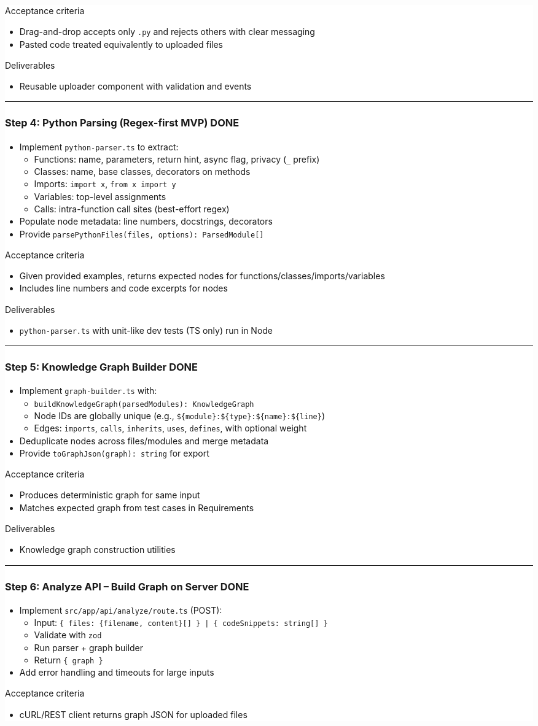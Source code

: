 Acceptance criteria
- Drag-and-drop accepts only `.py` and rejects others with clear messaging
- Pasted code treated equivalently to uploaded files

Deliverables
- Reusable uploader component with validation and events

---

### Step 4: Python Parsing (Regex-first MVP) **DONE**
- Implement `python-parser.ts` to extract:
  - Functions: name, parameters, return hint, async flag, privacy (`_` prefix)
  - Classes: name, base classes, decorators on methods
  - Imports: `import x`, `from x import y`
  - Variables: top-level assignments
  - Calls: intra-function call sites (best-effort regex)
- Populate node metadata: line numbers, docstrings, decorators
- Provide `parsePythonFiles(files, options): ParsedModule[]`

Acceptance criteria
- Given provided examples, returns expected nodes for functions/classes/imports/variables
- Includes line numbers and code excerpts for nodes

Deliverables
- `python-parser.ts` with unit-like dev tests (TS only) run in Node

---

### Step 5: Knowledge Graph Builder **DONE**
- Implement `graph-builder.ts` with:
  - `buildKnowledgeGraph(parsedModules): KnowledgeGraph`
  - Node IDs are globally unique (e.g., `${module}:${type}:${name}:${line}`)
  - Edges: `imports`, `calls`, `inherits`, `uses`, `defines`, with optional weight
- Deduplicate nodes across files/modules and merge metadata
- Provide `toGraphJson(graph): string` for export

Acceptance criteria
- Produces deterministic graph for same input
- Matches expected graph from test cases in Requirements

Deliverables
- Knowledge graph construction utilities

---

### Step 6: Analyze API – Build Graph on Server **DONE**
- Implement `src/app/api/analyze/route.ts` (POST):
  - Input: `{ files: {filename, content}[] } | { codeSnippets: string[] }`
  - Validate with `zod`
  - Run parser + graph builder
  - Return `{ graph }`
- Add error handling and timeouts for large inputs

Acceptance criteria
- cURL/REST client returns graph JSON for uploaded files
